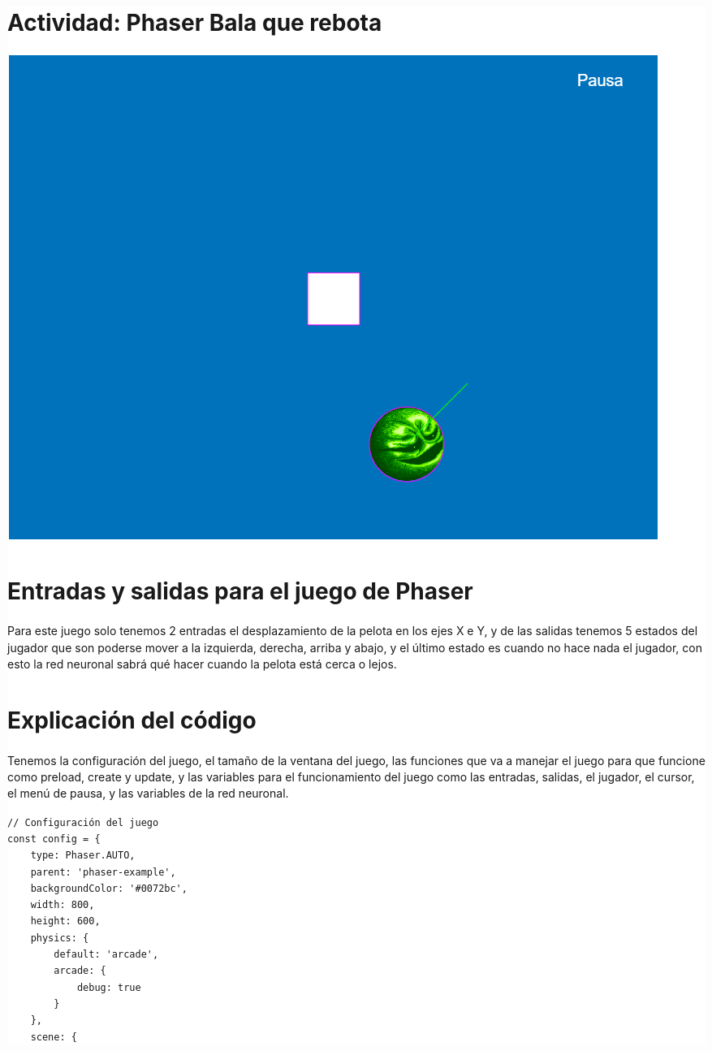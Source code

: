 # Actividad: Phaser Bala que rebota

![Imagen](Rebote.png)

# Entradas y salidas para el juego de Phaser
Para este juego solo tenemos 2 entradas el desplazamiento de la pelota en los ejes X e Y, y de las salidas tenemos 5 estados del jugador que son poderse mover a la izquierda, derecha, arriba y abajo, y el último estado es cuando no hace nada el jugador, con esto la red neuronal sabrá qué hacer cuando la pelota está cerca o lejos.

# Explicación del código
Tenemos la configuración del juego, el tamaño de la ventana del juego, las funciones que va a manejar el juego para que funcione como preload, create y update, y las variables para el funcionamiento del juego como las entradas, salidas, el jugador, el cursor, el menú de pausa, y las variables de la red neuronal.

~~~
// Configuración del juego
const config = {
    type: Phaser.AUTO,
    parent: 'phaser-example',
    backgroundColor: '#0072bc',
    width: 800,
    height: 600,
    physics: {
        default: 'arcade',
        arcade: {
            debug: true
        }
    },
    scene: {
~~~